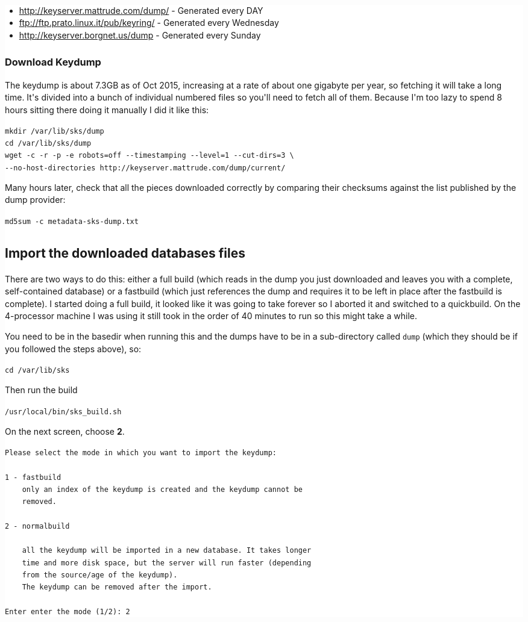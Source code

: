 * <a href="http://keyserver.mattrude.com/dump/">http://keyserver.mattrude.com/dump/</a> - Generated every DAY
* <a href="ftp://ftp.prato.linux.it/pub/keyring/">ftp://ftp.prato.linux.it/pub/keyring/</a> - Generated every Wednesday
* <a href="http://keyserver.borgnet.us/dump">http://keyserver.borgnet.us/dump</a> - Generated every Sunday

### Download Keydump
The keydump is about 7.3GB as of Oct 2015, increasing at a rate of about one gigabyte per year, so fetching it will take a long time. It&#39;s
divided into a bunch of individual numbered files so you&#39;ll need to fetch all of them. Because
I&#39;m too lazy to spend 8 hours sitting there doing it manually I did it like this:

    mkdir /var/lib/sks/dump
    cd /var/lib/sks/dump
    wget -c -r -p -e robots=off --timestamping --level=1 --cut-dirs=3 \
    --no-host-directories http://keyserver.mattrude.com/dump/current/

Many hours later, check that all the pieces downloaded correctly by comparing their checksums
against the list published by the dump provider:

    md5sum -c metadata-sks-dump.txt

## Import the downloaded databases files
There are two ways to do this: either a full build (which reads in the dump you just downloaded
and leaves you with a complete, self-contained database) or a fastbuild (which just references
the dump and requires it to be left in place after the fastbuild is complete). I started doing
a full build, it looked like it was going to take forever so I aborted it and switched to a
quickbuild. On the 4-processor machine I was using it still took in the order of 40 minutes to
run so this might take a while.

You need to be in the basedir when running this and the dumps have to be in a sub-directory
called `dump` (which they should be if you followed the steps above), so:

    cd /var/lib/sks

Then run the build

    /usr/local/bin/sks_build.sh

On the next screen, choose **2**.

    Please select the mode in which you want to import the keydump:

    1 - fastbuild
        only an index of the keydump is created and the keydump cannot be
        removed.

    2 - normalbuild

        all the keydump will be imported in a new database. It takes longer
        time and more disk space, but the server will run faster (depending
        from the source/age of the keydump).
        The keydump can be removed after the import.

    Enter enter the mode (1/2): 2

